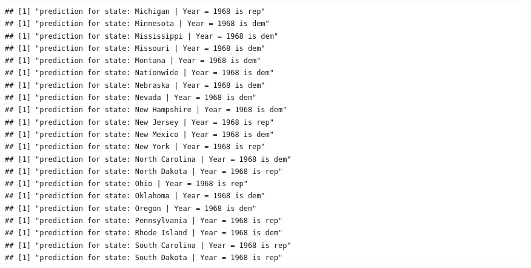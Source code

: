     ## [1] "prediction for state: Michigan | Year = 1968 is rep"
    ## [1] "prediction for state: Minnesota | Year = 1968 is dem"
    ## [1] "prediction for state: Mississippi | Year = 1968 is dem"
    ## [1] "prediction for state: Missouri | Year = 1968 is dem"
    ## [1] "prediction for state: Montana | Year = 1968 is dem"
    ## [1] "prediction for state: Nationwide | Year = 1968 is dem"
    ## [1] "prediction for state: Nebraska | Year = 1968 is dem"
    ## [1] "prediction for state: Nevada | Year = 1968 is dem"
    ## [1] "prediction for state: New Hampshire | Year = 1968 is dem"
    ## [1] "prediction for state: New Jersey | Year = 1968 is rep"
    ## [1] "prediction for state: New Mexico | Year = 1968 is dem"
    ## [1] "prediction for state: New York | Year = 1968 is rep"
    ## [1] "prediction for state: North Carolina | Year = 1968 is dem"
    ## [1] "prediction for state: North Dakota | Year = 1968 is rep"
    ## [1] "prediction for state: Ohio | Year = 1968 is rep"
    ## [1] "prediction for state: Oklahoma | Year = 1968 is dem"
    ## [1] "prediction for state: Oregon | Year = 1968 is dem"
    ## [1] "prediction for state: Pennsylvania | Year = 1968 is rep"
    ## [1] "prediction for state: Rhode Island | Year = 1968 is dem"
    ## [1] "prediction for state: South Carolina | Year = 1968 is rep"
    ## [1] "prediction for state: South Dakota | Year = 1968 is rep"